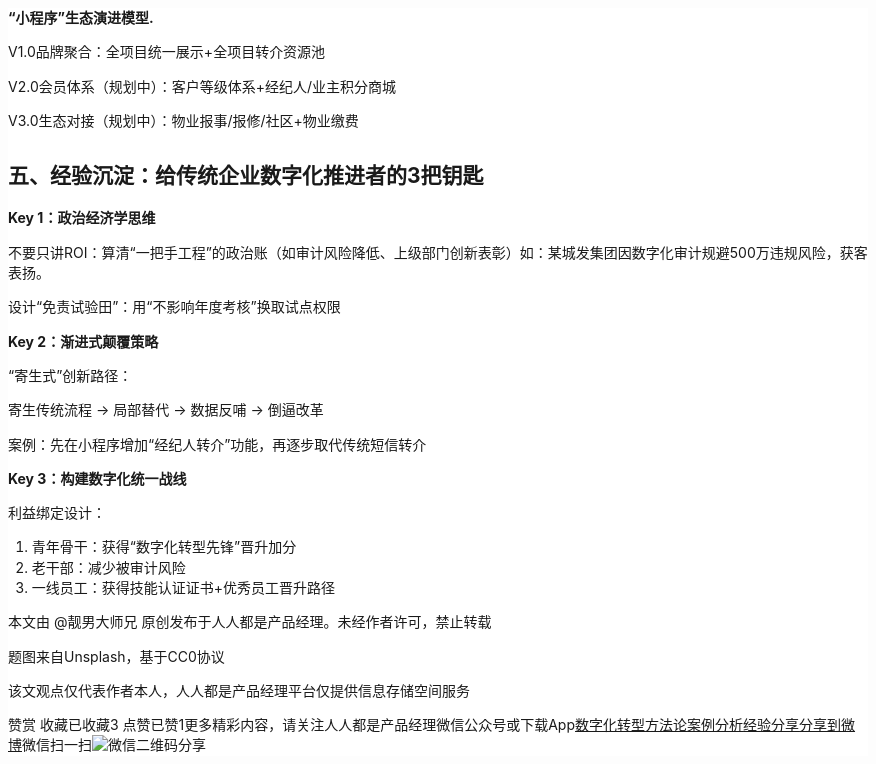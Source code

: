 **“小程序”生态演进模型.**

V1.0品牌聚合：全项目统一展示+全项目转介资源池

V2.0会员体系（规划中）：客户等级体系+经纪人/业主积分商城

V3.0生态对接（规划中）：物业报事/报修/社区+物业缴费

## 五、经验沉淀：给传统企业数字化推进者的3把钥匙

**Key 1：政治经济学思维**

不要只讲ROI：算清“一把手工程”的政治账（如审计风险降低、上级部门创新表彰）如：某城发集团因数字化审计规避500万违规风险，获客表扬。

设计“免责试验田”：用“不影响年度考核”换取试点权限

**Key 2：渐进式颠覆策略**

“寄生式”创新路径：

寄生传统流程 → 局部替代 → 数据反哺 → 倒逼改革

案例：先在小程序增加“经纪人转介”功能，再逐步取代传统短信转介

**Key 3：构建数字化统一战线**

利益绑定设计：

1.  青年骨干：获得“数字化转型先锋”晋升加分
2.  老干部：减少被审计风险
3.  一线员工：获得技能认证证书+优秀员工晋升路径

本文由 @靓男大师兄 原创发布于人人都是产品经理。未经作者许可，禁止转载

题图来自Unsplash，基于CC0协议

该文观点仅代表作者本人，人人都是产品经理平台仅提供信息存储空间服务

赞赏 收藏已收藏3 点赞已赞1更多精彩内容，请关注人人都是产品经理微信公众号或下载App[数字化转型](https://www.woshipm.com/tag/%e6%95%b0%e5%ad%97%e5%8c%96%e8%bd%ac%e5%9e%8b)[方法论](https://www.woshipm.com/tag/%e6%96%b9%e6%b3%95%e8%ae%ba)[案例分析](https://www.woshipm.com/tag/%e6%a1%88%e4%be%8b%e5%88%86%e6%9e%90)[经验分享](https://www.woshipm.com/tag/%e7%bb%8f%e9%aa%8c%e5%88%86%e4%ba%ab)[分享到微博](https://service.weibo.com/share/share.php?appkey=2775287854&title=破局国企数字化转型：从“试错恐惧”到年续费增长的实战方法论&url=https://www.woshipm.com/it/6207195.html&pic=https://image.woshipm.com/2023/04/13/d34ae8a8-d9e1-11ed-9d7a-00163e0b5ff3.jpg)微信扫一扫![微信二维码](https://api.pwmqr.com/qrcode/create/?url=https://www.woshipm.com/it/6207195.html)分享
